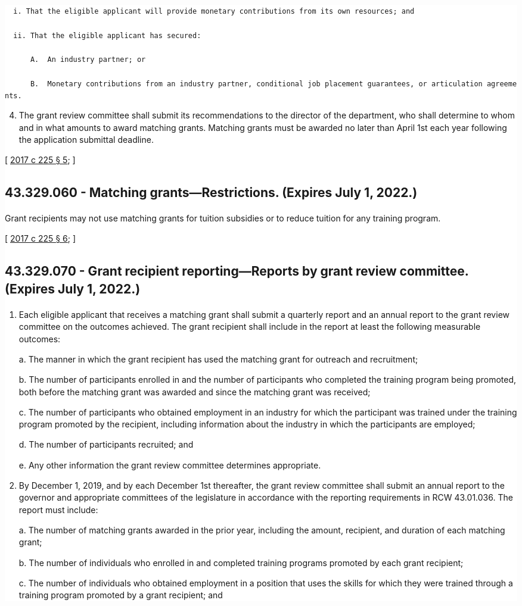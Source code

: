       i. That the eligible applicant will provide monetary contributions from its own resources; and

      ii. That the eligible applicant has secured:

          A.  An industry partner; or

          B.  Monetary contributions from an industry partner, conditional job placement guarantees, or articulation agreements.

4. The grant review committee shall submit its recommendations to the director of the department, who shall determine to whom and in what amounts to award matching grants. Matching grants must be awarded no later than April 1st each year following the application submittal deadline.

\[ [2017 c 225 § 5](https://lawfilesext.leg.wa.gov/biennium/2017-18/Pdf/Bills/Session%20Laws/Senate/5713-S.SL.pdf?cite=2017%20c%20225%20§%205); \]

## 43.329.060 - Matching grants—Restrictions. (Expires July 1, 2022.)
Grant recipients may not use matching grants for tuition subsidies or to reduce tuition for any training program.

\[ [2017 c 225 § 6](https://lawfilesext.leg.wa.gov/biennium/2017-18/Pdf/Bills/Session%20Laws/Senate/5713-S.SL.pdf?cite=2017%20c%20225%20§%206); \]

## 43.329.070 - Grant recipient reporting—Reports by grant review committee. (Expires July 1, 2022.)
1. Each eligible applicant that receives a matching grant shall submit a quarterly report and an annual report to the grant review committee on the outcomes achieved. The grant recipient shall include in the report at least the following measurable outcomes:

   a. The manner in which the grant recipient has used the matching grant for outreach and recruitment;

   b. The number of participants enrolled in and the number of participants who completed the training program being promoted, both before the matching grant was awarded and since the matching grant was received;

   c. The number of participants who obtained employment in an industry for which the participant was trained under the training program promoted by the recipient, including information about the industry in which the participants are employed;

   d. The number of participants recruited; and

   e. Any other information the grant review committee determines appropriate.

2. By December 1, 2019, and by each December 1st thereafter, the grant review committee shall submit an annual report to the governor and appropriate committees of the legislature in accordance with the reporting requirements in RCW 43.01.036. The report must include:

   a. The number of matching grants awarded in the prior year, including the amount, recipient, and duration of each matching grant;

   b. The number of individuals who enrolled in and completed training programs promoted by each grant recipient;

   c. The number of individuals who obtained employment in a position that uses the skills for which they were trained through a training program promoted by a grant recipient; and
